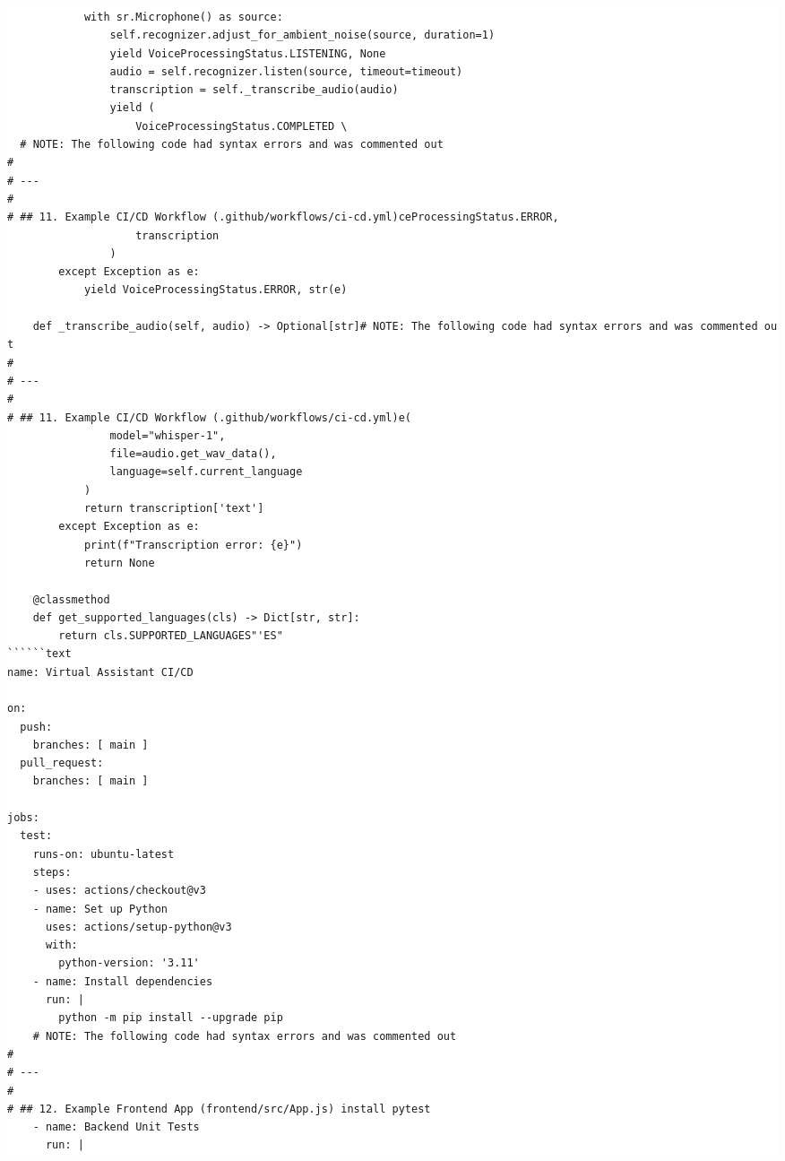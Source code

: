 ```text
            with sr.Microphone() as source:
                self.recognizer.adjust_for_ambient_noise(source, duration=1)
                yield VoiceProcessingStatus.LISTENING, None
                audio = self.recognizer.listen(source, timeout=timeout)
                transcription = self._transcribe_audio(audio)
                yield (
                    VoiceProcessingStatus.COMPLETED \
  # NOTE: The following code had syntax errors and was commented out
# 
# ---
# 
# ## 11. Example CI/CD Workflow (.github/workflows/ci-cd.yml)ceProcessingStatus.ERROR,
                    transcription
                )
        except Exception as e:
            yield VoiceProcessingStatus.ERROR, str(e)

    def _transcribe_audio(self, audio) -> Optional[str]# NOTE: The following code had syntax errors and was commented out
# 
# ---
# 
# ## 11. Example CI/CD Workflow (.github/workflows/ci-cd.yml)e(
                model="whisper-1",
                file=audio.get_wav_data(),
                language=self.current_language
            )
            return transcription['text']
        except Exception as e:
            print(f"Transcription error: {e}")
            return None

    @classmethod
    def get_supported_languages(cls) -> Dict[str, str]:
        return cls.SUPPORTED_LANGUAGES"'ES"
``````text
name: Virtual Assistant CI/CD

on:
  push:
    branches: [ main ]
  pull_request:
    branches: [ main ]

jobs:
  test:
    runs-on: ubuntu-latest
    steps:
    - uses: actions/checkout@v3
    - name: Set up Python
      uses: actions/setup-python@v3
      with:
        python-version: '3.11'
    - name: Install dependencies
      run: |
        python -m pip install --upgrade pip
    # NOTE: The following code had syntax errors and was commented out
# 
# ---
# 
# ## 12. Example Frontend App (frontend/src/App.js) install pytest
    - name: Backend Unit Tests
      run: |
```